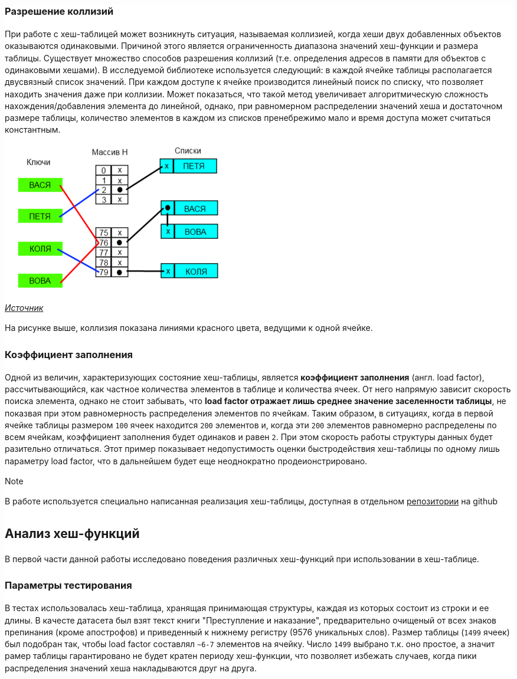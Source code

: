 ### Разрешение коллизий
При работе с хеш-таблицей может возникнуть ситуация, называемая коллизией, когда хеши двух добавленных объектов оказываются одинаковыми. Причиной этого является ограниченность диапазона значений хеш-функции и размера таблицы. Существует множество способов разрешения коллизий (т.е. определения адресов в памяти для объектов с одинаковыми хешами). В исследуемой библиотеке используется следующий: в каждой ячейке таблицы располагается двусвязный список значений. При каждом доступе к ячейке производится линейный поиск по списку, что позволяет находить значения даже при коллизии. Может показаться, что такой метод увеличивает алгоритмическую сложность нахождения/добавления элемента до линейной, однако, при равномерном распределении значений хеша и достаточном размере таблицы, количество элементов в каждом из списков пренебрежимо мало и время доступа может считаться константным.

![Collision](./doc/Collision.png)\
*[Источник](https://neerc.ifmo.ru/wiki/index.php?title=%D0%A0%D0%B0%D0%B7%D1%80%D0%B5%D1%88%D0%B5%D0%BD%D0%B8%D0%B5_%D0%BA%D0%BE%D0%BB%D0%BB%D0%B8%D0%B7%D0%B8%D0%B9)*

На рисунке выше, коллизия показана линиями красного цвета, ведущими к одной ячейке.

### Коэффициент заполнения
Одной из величин, характеризующих состояние хеш-таблицы, является **коэффициент заполнения** (англ. load factor), рассчитывающийся, как частное количества элементов в таблице и количества ячеек. От него напрямую зависит скорость поиска элемента, однако не стоит забывать, что **load factor отражает лишь среднее значение заселенности таблицы**, не показвая при этом равномерность распределения элементов по ячейкам. Таким образом, в ситуациях, когда в первой ячейке таблицы размером `100` ячеек находится `200` элементов и, когда эти `200` элементов равномерно распределены по всем ячейкам, коэффициент заполнения будет одинаков и равен `2`. При этом скорость работы структуры данных будет разительно отличаться. Этот пример показывает недопустимость оценки быстродействия хеш-таблицы по одному лишь параметру load factor, что в дальнейшем будет еще неоднократно продеионстрировано.

> [!NOTE]
> В работе используется специально написанная реализация хеш-таблицы, доступная в отдельном [репозитории](https://github.com/Iprime111/HashTable) на github

## Анализ хеш-функций 
В первой части данной работы исследовано поведения различных хеш-функций при использовании в хеш-таблице.

### Параметры тестирования
В тестах использовалась хеш-таблица, хранящая принимающая структуры, каждая из которых состоит из строки и ее длины. В качесте датасета был взят текст книги "Преступление и наказание", предварительно очищеный от всех знаков препинания (кроме апострофов) и приведенный к нижнему регистру (9576 уникальных слов). Размер таблицы (`1499` ячеек) был подобран так, чтобы load factor составлял `~6-7` элементов на ячейку. Число `1499` выбрано т.к. оно простое, а значит рамер таблицы гарантировано не будет кратен периоду хеш-функции, что позволяет избежать случаев, когда пики распределения значений хеша накладываются друг на друга.
